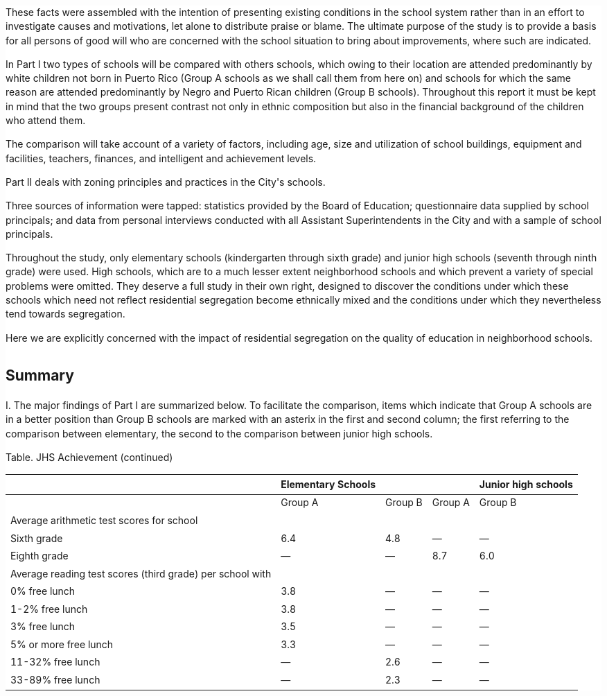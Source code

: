These facts were assembled with the intention of presenting existing conditions in the school system rather than in an effort to investigate causes and motivations, let alone to distribute praise or blame. The ultimate purpose of the study is to provide a basis for all persons of good will who are concerned with the school situation to bring about improvements, where such are indicated.

In Part I two types of schools will be compared with others schools, which owing to their location are attended predominantly by white children not born in Puerto Rico (Group A schools as we shall call them from here on) and schools for which the same reason are attended predominantly by Negro and Puerto Rican children (Group B schools). Throughout this report it must be kept in mind that the two groups present contrast not only in ethnic composition but also in the financial background of the children who attend them.

The comparison will take account of a variety of factors, including age, size and utilization of school buildings, equipment and facilities, teachers, finances, and intelligent and achievement levels.

Part II deals with zoning principles and practices in the City's schools.

Three sources of information were tapped: statistics provided by the Board of Education; questionnaire data supplied by school principals; and data from personal interviews conducted with all Assistant Superintendents in the City and with a sample of school principals.

Throughout the study, only elementary schools (kindergarten through sixth grade) and junior high schools (seventh through ninth grade) were used. High schools, which are to a much lesser extent neighborhood schools and which prevent a variety of special problems were omitted. They deserve a full study in their own right, designed to discover the conditions under which these schools which need not reflect residential segregation become ethnically mixed and the conditions under which they nevertheless tend towards segregation.

Here we are explicitly concerned with the impact of residential segregation on the quality of education in neighborhood schools.

## Summary

I. The major findings of Part I are summarized below. To facilitate the comparison, items which indicate that Group A schools are in a better position than Group B schools are marked with an asterix in the first and second column; the first referring to the comparison between elementary, the second to the comparison between junior high schools.

Table. JHS Achievement (continued)

|   |Elementary Schools|    |   | Junior high schools  |
|---|---|---|---|---|
|   |Group A|Group B|Group A|Group B|
|Average arithmetic test scores for school| |   |   |   |
|  Sixth grade|6.4|4.8| — | — |
|  Eighth grade| — | — |8.7|6.0|
|Average reading test scores (third grade) per school with| |   |   |   |
|  0% free lunch|3.8| — | — | — |
|  1-2% free lunch|3.8| — | — | — |
|  3% free lunch|3.5| — | — | — |
|  5% or more free lunch|3.3| — | — | — |
|  11-32% free lunch| — |2.6| — | — |
|  33-89% free lunch| — |2.3| — | — |
